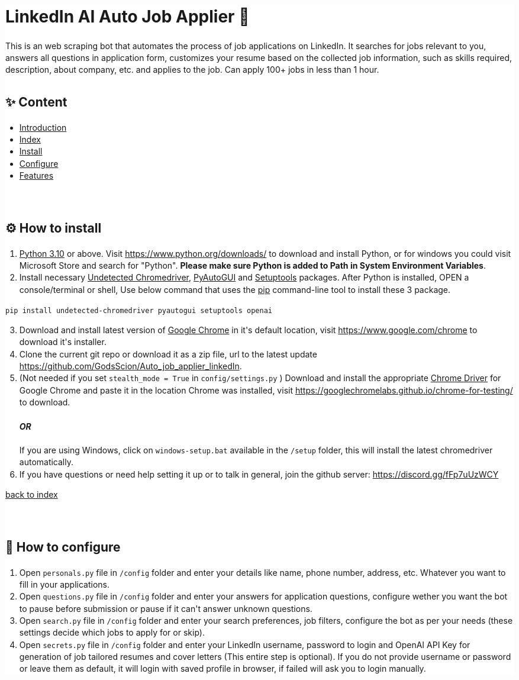 # LinkedIn AI Auto Job Applier 🤖
This is an web scraping bot that automates the process of job applications on LinkedIn. It searches for jobs relevant to you, answers all questions in application form, customizes your resume based on the collected job information, such as skills required, description, about company, etc. and applies to the job. Can apply 100+ jobs in less than 1 hour. 




## ✨ Content
- [Introduction](#linkedin-ai-auto-job-applier-)
- [Index](#-content)
- [Install](#%EF%B8%8F-how-to-install)
- [Configure](#-how-to-configure)
- [Features](#-feature-list)

<br>

## ⚙️ How to install
1. [Python 3.10](https://www.python.org/) or above. Visit https://www.python.org/downloads/ to download and install Python, or for windows you could visit Microsoft Store and search for "Python". **Please make sure Python is added to Path in System Environment Variables**.
2. Install necessary [Undetected Chromedriver](https://pypi.org/project/undetected-chromedriver/), [PyAutoGUI](https://pypi.org/project/PyAutoGUI/) and [Setuptools](https://pypi.org/project/setuptools/) packages. After Python is installed, OPEN a console/terminal or shell, Use below command that uses the [pip](https://pip.pypa.io/en/stable) command-line tool to install these 3 package.
  ```
  pip install undetected-chromedriver pyautogui setuptools openai
  ```
3. Download and install latest version of [Google Chrome](https://www.google.com/chrome) in it's default location, visit https://www.google.com/chrome to download it's installer.
4. Clone the current git repo or download it as a zip file, url to the latest update https://github.com/GodsScion/Auto_job_applier_linkedIn.
5. (Not needed if you set `stealth_mode = True` in `config/settings.py` ) Download and install the appropriate [Chrome Driver](https://googlechromelabs.github.io/chrome-for-testing/) for Google Chrome and paste it in the location Chrome was installed, visit https://googlechromelabs.github.io/chrome-for-testing/ to download.
  <br> <br>
  ***OR*** 
  <br> <br>
  If you are using Windows, click on `windows-setup.bat` available in the `/setup` folder, this will install the latest chromedriver automatically.
6. If you have questions or need help setting it up or to talk in general, join the github server: https://discord.gg/fFp7uUzWCY

[back to index](#-content)

<br>

## 🔧 How to configure
1. Open `personals.py` file in `/config` folder and enter your details like name, phone number, address, etc. Whatever you want to fill in your applications.
2. Open `questions.py` file in `/config` folder and enter your answers for application questions, configure wether you want the bot to pause before submission or pause if it can't answer unknown questions.
3. Open `search.py` file in `/config` folder and enter your search preferences, job filters, configure the bot as per your needs (these settings decide which jobs to apply for or skip).
4. Open `secrets.py` file in `/config` folder and enter your LinkedIn username, password to login and OpenAI API Key for generation of job tailored resumes and cover letters (This entire step is optional). If you do not provide username or password or leave them as default, it will login with saved profile in browser, if failed will ask you to login manually.